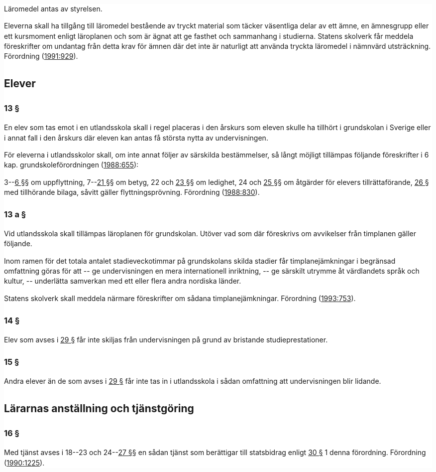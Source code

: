 Läromedel antas av styrelsen.

Eleverna skall ha tillgång till läromedel bestående av tryckt material som täcker väsentliga delar av ett ämne, en ämnesgrupp eller ett kursmoment enligt läroplanen och som är ägnat att ge fasthet och sammanhang i studierna. Statens skolverk får meddela föreskrifter om undantag från detta krav för ämnen där det inte är naturligt att använda tryckta läromedel i nämnvärd utsträckning. Förordning ([1991:929](https://selex.se/eli/sfs/1991/929)).

## Elever

### 13 §

En elev som tas emot i en utlandsskola skall i regel placeras i den årskurs som eleven skulle ha tillhört i grundskolan i Sverige eller i annat fall i den årskurs där eleven kan antas få största nytta av undervisningen.

För eleverna i utlandsskolor skall, om inte annat följer av särskilda bestämmelser, så långt möjligt tillämpas följande föreskrifter i 6 kap. grundskoleförordningen ([1988:655](https://selex.se/eli/sfs/1988/655)):

3--[6 §](#6)§ om uppflyttning, 7--[21 §](#21)§ om betyg, 22 och [23 §](#23)§ om ledighet, 24 och [25 §](#25)§ om åtgärder för elevers tillrättaförande, [26 §](#26) med tillhörande bilaga, såvitt gäller flyttningsprövning. Förordning ([1988:830](https://selex.se/eli/sfs/1988/830)).

### 13 a §

Vid utlandsskola skall tillämpas läroplanen för grundskolan. Utöver vad som där föreskrivs om avvikelser från timplanen gäller följande.

Inom ramen för det totala antalet stadieveckotimmar på grundskolans skilda stadier får timplanejämkningar i begränsad omfattning göras för att -- ge undervisningen en mera internationell inriktning, -- ge särskilt utrymme åt värdlandets språk och kultur, -- underlätta samverkan med ett eller flera andra nordiska länder.

Statens skolverk skall meddela närmare föreskrifter om sådana timplanejämkningar. Förordning ([1993:753](https://selex.se/eli/sfs/1993/753)).

### 14 §

Elev som avses i [29 §](#29) får inte skiljas från undervisningen på grund av bristande studieprestationer.

### 15 §

Andra elever än de som avses i [29 §](#29) får inte tas in i utlandsskola i sådan omfattning att undervisningen blir lidande.

## Lärarnas anställning och tjänstgöring

### 16 §

Med tjänst avses i 18--23 och 24--[27 §](#27)§ en sådan tjänst som berättigar till statsbidrag enligt [30 §](#30) 1 denna förordning. Förordning ([1990:1225](https://selex.se/eli/sfs/1990/1225)).
